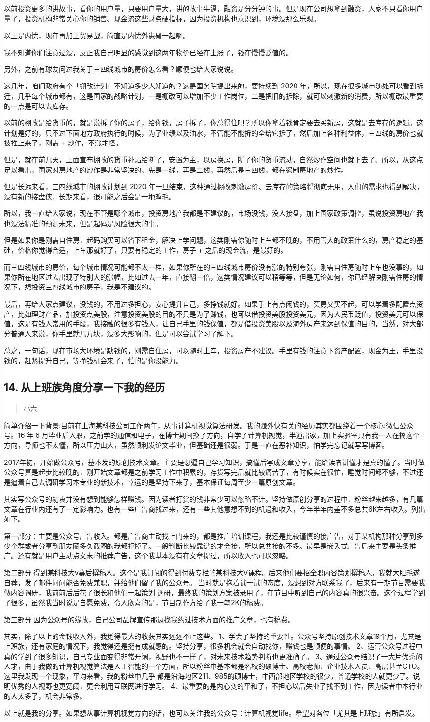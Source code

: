 以前投资更多的讲故事，看你的用户量，只要用户量大，讲的故事牛逼，融资是分分钟的事。但是现在公司想拿到融资，人家不只看你用户量了，投资机构非常关心你的销售、现金流这些财务硬指标，因为投资机构也意识到，环境没那么乐观。

以上是内忧，现在再加上贸易战，简直是内忧外患碰一起啊。

我不知道你们注意过没，反正我自己明显的感觉到这两年物价已经在上涨了，钱在慢慢贬值的。

另外，之前有球友问过我关于三四线城市的房价怎么看？顺便也给大家说说。

这几年，咱们政府有个「棚改计划」不知道多少人知道的？这是国务院提出来的，要持续到 2020 年，所以，现在很多城市随处可以看到拆迁，几乎每个城市都有，这是国家的战略计划，一是棚改可以增加不少工作岗位，二是把旧的拆除，就可以刺激新的消费，所以棚改最重要的一点是可以去库存。

以前的棚改是给货币的，就是说拆了你的房子，给你钱，房子拆了，你总得住吧？所以你拿着钱肯定要去买新房，这就是去库存的逻辑。这计划是好的，只不过下面地方政府执行的时候，为了业绩以及油水，不管能不能拆的全给它拆了，然后加上各种利益体，三四线的房价也就被推上来了，刚需 + 炒作，不涨才怪。

但是，就在前几天，上面宣布棚改的货币补贴给断了，安置为主，以房换房，断了你的货币流动，自然炒作空间也就下去了。所以，从这点足以看出，国家对房地产的炒作是非常坚决的，先是一线，再是二线，再然后是三四线，都在遏制房地产的炒作。

但是长远来看，三四线城市的棚改计划到 2020 年一旦结束，这种通过棚改刺激房价、去库存的策略将彻底无用，人们的需求也得到解决，没有新的接盘侠，长期来看，很可能之后会是一地鸡毛。

所以，我一直给大家说，现在不管是哪个城市，投资房地产我都是不建议的，市场没钱，没人接盘，加上国家政策调控，虽说投资房地产我也没法精准的预测未来，但是起码是风险很大的事。

但是如果你是刚需自住房，起码购买可以省下租金，解决上学问题，这类刚需你随时上车都不晚的，不用管大的政策什么的，房产稳定的基础，价格你觉得合适，上车那就好了，只要有稳定的工作，房子 + 之后的现金流，是最好的。

而三四线城市的房价，每个城市情况可能都不太一样，如果你所在的三四线城市房价没有涨的特别夸张，刚需自住房随时上车也没事的，如果你所在地区过去出现了特别大的涨幅，比如过去一年，直接翻一倍，这类情况建议可以稍等等，但是无论如何，你已经解决刚需住房的情况下，想投资三四线城市的房子，我是不建议的。

最后，再给大家点建议，没钱的，不用过多担心，安心提升自己，多挣钱就好。如果手上有点闲钱的，买房又买不起，可以学着多配置点资产，比如理财产品，加投资点美股，注意投资美股的目的不只是为了赚钱，也可以借投资美股投资美元，因为人民币贬值，投资美元可以保值，这是有钱人常用的手段，我接触的很多有钱人，让自己手里的钱保值，都是借投资美股以及海外房产来达到保值的目的，当然，对大部分普通人来说，你手里就几万块，没多大影响的，但是可以尝试学习了解下。

总之，一句话，现在市场大环境是缺钱的，刚需自住房，可以随时上车，投资房产不建议。手里有钱的注意下资产配置，现金为王，手里没钱的，赶紧提升自己，等挣钱机会来了，怕的是你没能力。

## 14. 从上班族角度分享一下我的经历
> 小六

简单介绍一下背景:目前在上海某科技公司工作两年，从事计算机视觉算法研发。我的赚外快有关的经历其实都围绕着一个核心:微信公众号。16 年 6 月毕业后入职，之前学的通信和电子，在博士期间换了方向，自学了计算机视觉，半道出家，加上实验室只有我一人在搞这个方向，导师也不太懂，所以压力山大，虽然顺利发论文毕业，但基础还是很弱。于是一直在恶补知识，怕学完忘记就写写博客。

2017年初，开始做公众号，基本发的原创技术文章。主要是想逼自己学习知识，搞懂后写成文章分享，能给读者讲懂才是真的懂了。当时做公众号算是起步比较晚的，刚开始文章都是之前学习工作中积累的，存货写完后就比较痛苦了，有时候实在很忙，睡觉时间都不够，不过还是逼着自己去调研学习本专业的新技术，幸运的是坚持下来了，基本保证每周至少一篇原创文章。

其实写公众号的初衷并没有想到能够怎样赚钱。因为读者打赏的钱非常少可以忽略不计。坚持做原创分享的过程中，粉丝越来越多，有几篇文章在行业内还有了一定影响力。也有一些广告商找过来，还有一些其他意想不到的机遇和收入，今年半年内差不多总共6K左右收入。列出如下。

第一部分：主要是公众号广告收入。都是广告商主动找上门来的，都是推广培训课程，我还是比较谨慎的接广告，对于某机构那种分享到多少个群或者分享到朋友圈多久截图的我都拒掉了。一般判断比较靠谱的才会接，所以总共接的不多。最早是嵌入式广告后来主要是头条推广。还有就是用户主动点文末的推荐广告，这个我基本没有在文章提过，所以收入也可以忽略。

第二部分 得到某科技大v幕后撰稿人。这个是我订阅的得到付费专栏的某科技大V课程。后来他们要招全职内容策划撰稿人，我就大胆毛遂自荐，发了邮件问问能否免费兼职，并给他们留了我的公众号。 
当时就是抱着试一试的态度，没想到对方联系我了，后来有一期节目需要我做内容调研，我前前后后花了很长和他们一起策划 调研，最终我的策划方案被录用了，在节目中听到自己的内容真的很兴奋。这个过程学到了很多，虽然我当时说是自愿免费，令人欣喜的是，节目制作方给了我一笔2K的稿费。

第三部分 因为公众号的缘故，自己公司品牌宣传那边找我约过技术方面的推广文章，也有稿费。

其实，除了以上的金钱收入外，我觉得最大的收获其实远远不止这些。
1、学会了坚持的重要性。公众号坚持原创技术文章19个月，尤其是上班族，还有家庭的情况下，我觉得还是挺有成就感的。坚持分享，很多机会就会自动找你，赚钱也是顺便的事情。
2、运营公众号过程中真的学到了很多知识，自己专业面变得非常开阔，视野也不一样了，对未来技术趋势判断也更准确了。
3、通过公众号结识了一大片优秀的人才，由于我做的计算机视觉算法是人工智能的一个方面，所以粉丝中基本都是名校的硕博士、高校老师、企业技术人员、高层甚至CTO。这里我发现一个现象，平均来看，我的粉丝中几乎 都是沿海地区211、985的硕博士，中西部地区学校的很少，普通学校的人就更少了。说明优秀的人视野也更宽阔，更会利用互联网进行学习。
4、最重要的是内心变的平和了，不担心以后失业了找不到工作，因为读者中本行业的人太多了，机会非常多。

以上就是我的分享。如果想从事计算机视觉方向的话，也可以关注我的公众号：计算机视觉life。希望对各位「尤其是上班族」有所启发。





